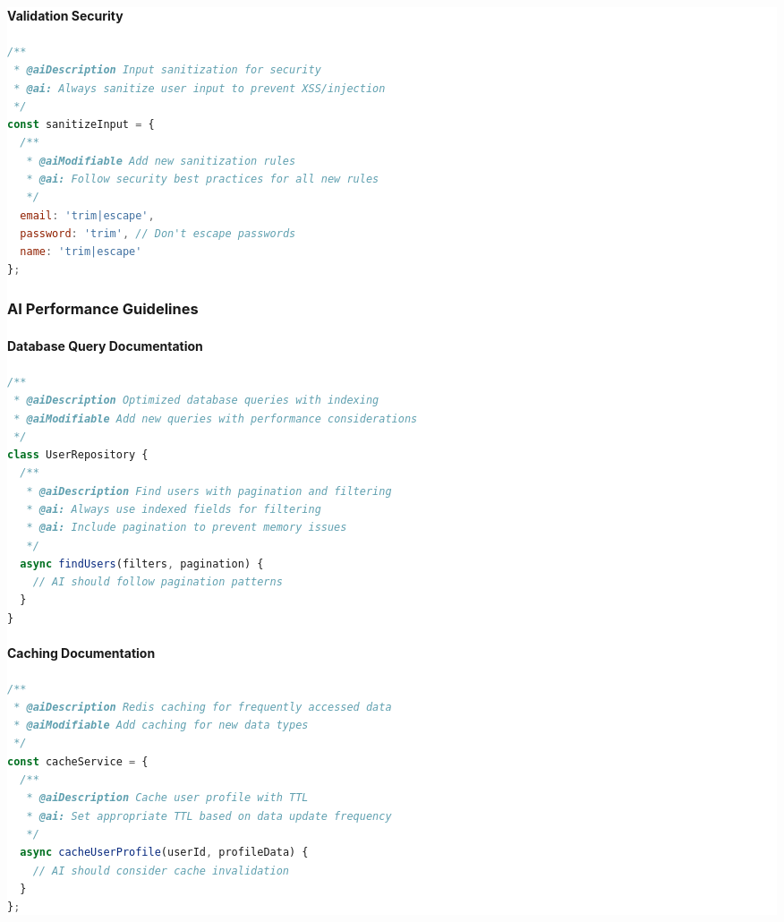 #### **Validation Security**
```javascript
/**
 * @aiDescription Input sanitization for security
 * @ai: Always sanitize user input to prevent XSS/injection
 */
const sanitizeInput = {
  /**
   * @aiModifiable Add new sanitization rules
   * @ai: Follow security best practices for all new rules
   */
  email: 'trim|escape',
  password: 'trim', // Don't escape passwords
  name: 'trim|escape'
};
```

### **AI Performance Guidelines**

#### **Database Query Documentation**
```javascript
/**
 * @aiDescription Optimized database queries with indexing
 * @aiModifiable Add new queries with performance considerations
 */
class UserRepository {
  /**
   * @aiDescription Find users with pagination and filtering
   * @ai: Always use indexed fields for filtering
   * @ai: Include pagination to prevent memory issues
   */
  async findUsers(filters, pagination) {
    // AI should follow pagination patterns
  }
}
```

#### **Caching Documentation**
```javascript
/**
 * @aiDescription Redis caching for frequently accessed data
 * @aiModifiable Add caching for new data types
 */
const cacheService = {
  /**
   * @aiDescription Cache user profile with TTL
   * @ai: Set appropriate TTL based on data update frequency
   */
  async cacheUserProfile(userId, profileData) {
    // AI should consider cache invalidation
  }
};
```
